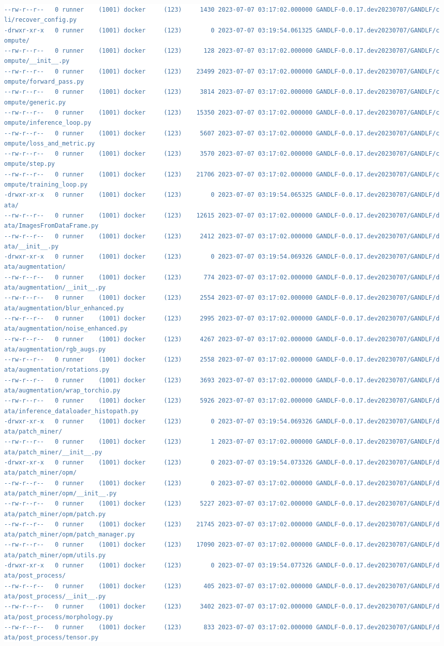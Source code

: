 ```diff
--rw-r--r--   0 runner    (1001) docker     (123)     1430 2023-07-07 03:17:02.000000 GANDLF-0.0.17.dev20230707/GANDLF/cli/recover_config.py
-drwxr-xr-x   0 runner    (1001) docker     (123)        0 2023-07-07 03:19:54.061325 GANDLF-0.0.17.dev20230707/GANDLF/compute/
--rw-r--r--   0 runner    (1001) docker     (123)      128 2023-07-07 03:17:02.000000 GANDLF-0.0.17.dev20230707/GANDLF/compute/__init__.py
--rw-r--r--   0 runner    (1001) docker     (123)    23499 2023-07-07 03:17:02.000000 GANDLF-0.0.17.dev20230707/GANDLF/compute/forward_pass.py
--rw-r--r--   0 runner    (1001) docker     (123)     3814 2023-07-07 03:17:02.000000 GANDLF-0.0.17.dev20230707/GANDLF/compute/generic.py
--rw-r--r--   0 runner    (1001) docker     (123)    15350 2023-07-07 03:17:02.000000 GANDLF-0.0.17.dev20230707/GANDLF/compute/inference_loop.py
--rw-r--r--   0 runner    (1001) docker     (123)     5607 2023-07-07 03:17:02.000000 GANDLF-0.0.17.dev20230707/GANDLF/compute/loss_and_metric.py
--rw-r--r--   0 runner    (1001) docker     (123)     3570 2023-07-07 03:17:02.000000 GANDLF-0.0.17.dev20230707/GANDLF/compute/step.py
--rw-r--r--   0 runner    (1001) docker     (123)    21706 2023-07-07 03:17:02.000000 GANDLF-0.0.17.dev20230707/GANDLF/compute/training_loop.py
-drwxr-xr-x   0 runner    (1001) docker     (123)        0 2023-07-07 03:19:54.065325 GANDLF-0.0.17.dev20230707/GANDLF/data/
--rw-r--r--   0 runner    (1001) docker     (123)    12615 2023-07-07 03:17:02.000000 GANDLF-0.0.17.dev20230707/GANDLF/data/ImagesFromDataFrame.py
--rw-r--r--   0 runner    (1001) docker     (123)     2412 2023-07-07 03:17:02.000000 GANDLF-0.0.17.dev20230707/GANDLF/data/__init__.py
-drwxr-xr-x   0 runner    (1001) docker     (123)        0 2023-07-07 03:19:54.069326 GANDLF-0.0.17.dev20230707/GANDLF/data/augmentation/
--rw-r--r--   0 runner    (1001) docker     (123)      774 2023-07-07 03:17:02.000000 GANDLF-0.0.17.dev20230707/GANDLF/data/augmentation/__init__.py
--rw-r--r--   0 runner    (1001) docker     (123)     2554 2023-07-07 03:17:02.000000 GANDLF-0.0.17.dev20230707/GANDLF/data/augmentation/blur_enhanced.py
--rw-r--r--   0 runner    (1001) docker     (123)     2995 2023-07-07 03:17:02.000000 GANDLF-0.0.17.dev20230707/GANDLF/data/augmentation/noise_enhanced.py
--rw-r--r--   0 runner    (1001) docker     (123)     4267 2023-07-07 03:17:02.000000 GANDLF-0.0.17.dev20230707/GANDLF/data/augmentation/rgb_augs.py
--rw-r--r--   0 runner    (1001) docker     (123)     2558 2023-07-07 03:17:02.000000 GANDLF-0.0.17.dev20230707/GANDLF/data/augmentation/rotations.py
--rw-r--r--   0 runner    (1001) docker     (123)     3693 2023-07-07 03:17:02.000000 GANDLF-0.0.17.dev20230707/GANDLF/data/augmentation/wrap_torchio.py
--rw-r--r--   0 runner    (1001) docker     (123)     5926 2023-07-07 03:17:02.000000 GANDLF-0.0.17.dev20230707/GANDLF/data/inference_dataloader_histopath.py
-drwxr-xr-x   0 runner    (1001) docker     (123)        0 2023-07-07 03:19:54.069326 GANDLF-0.0.17.dev20230707/GANDLF/data/patch_miner/
--rw-r--r--   0 runner    (1001) docker     (123)        1 2023-07-07 03:17:02.000000 GANDLF-0.0.17.dev20230707/GANDLF/data/patch_miner/__init__.py
-drwxr-xr-x   0 runner    (1001) docker     (123)        0 2023-07-07 03:19:54.073326 GANDLF-0.0.17.dev20230707/GANDLF/data/patch_miner/opm/
--rw-r--r--   0 runner    (1001) docker     (123)        0 2023-07-07 03:17:02.000000 GANDLF-0.0.17.dev20230707/GANDLF/data/patch_miner/opm/__init__.py
--rw-r--r--   0 runner    (1001) docker     (123)     5227 2023-07-07 03:17:02.000000 GANDLF-0.0.17.dev20230707/GANDLF/data/patch_miner/opm/patch.py
--rw-r--r--   0 runner    (1001) docker     (123)    21745 2023-07-07 03:17:02.000000 GANDLF-0.0.17.dev20230707/GANDLF/data/patch_miner/opm/patch_manager.py
--rw-r--r--   0 runner    (1001) docker     (123)    17090 2023-07-07 03:17:02.000000 GANDLF-0.0.17.dev20230707/GANDLF/data/patch_miner/opm/utils.py
-drwxr-xr-x   0 runner    (1001) docker     (123)        0 2023-07-07 03:19:54.077326 GANDLF-0.0.17.dev20230707/GANDLF/data/post_process/
--rw-r--r--   0 runner    (1001) docker     (123)      405 2023-07-07 03:17:02.000000 GANDLF-0.0.17.dev20230707/GANDLF/data/post_process/__init__.py
--rw-r--r--   0 runner    (1001) docker     (123)     3402 2023-07-07 03:17:02.000000 GANDLF-0.0.17.dev20230707/GANDLF/data/post_process/morphology.py
--rw-r--r--   0 runner    (1001) docker     (123)      833 2023-07-07 03:17:02.000000 GANDLF-0.0.17.dev20230707/GANDLF/data/post_process/tensor.py
```